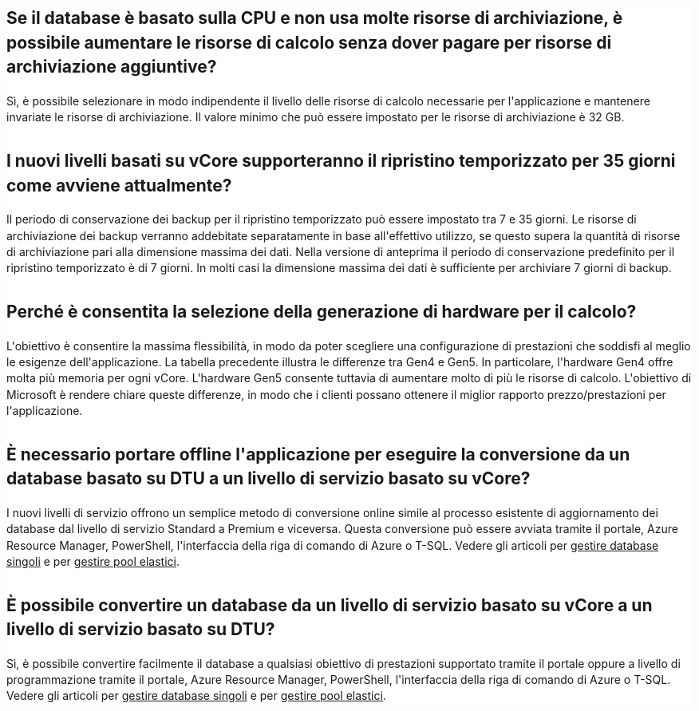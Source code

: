 ## <a name="if-my-database-is-cpu-bound-and-does-not-use-much-storage-can-i-increase-the-compute-without-paying-for-extra-storage"></a>Se il database è basato sulla CPU e non usa molte risorse di archiviazione, è possibile aumentare le risorse di calcolo senza dover pagare per risorse di archiviazione aggiuntive?
Sì, è possibile selezionare in modo indipendente il livello delle risorse di calcolo necessarie per l'applicazione e mantenere invariate le risorse di archiviazione. Il valore minimo che può essere impostato per le risorse di archiviazione è 32 GB. 

## <a name="will-the-new-vcore-based-tiers-support-point-in-time-restore-pitr-for-35-days-as-today"></a>I nuovi livelli basati su vCore supporteranno il ripristino temporizzato per 35 giorni come avviene attualmente? 
Il periodo di conservazione dei backup per il ripristino temporizzato può essere impostato tra 7 e 35 giorni. Le risorse di archiviazione dei backup verranno addebitate separatamente in base all'effettivo utilizzo, se questo supera la quantità di risorse di archiviazione pari alla dimensione massima dei dati. Nella versione di anteprima il periodo di conservazione predefinito per il ripristino temporizzato è di 7 giorni. In molti casi la dimensione massima dei dati è sufficiente per archiviare 7 giorni di backup.

## <a name="why-do-you-allow-selection-of-the-hardware-generation-for-compute"></a>Perché è consentita la selezione della generazione di hardware per il calcolo?
L'obiettivo è consentire la massima flessibilità, in modo da poter scegliere una configurazione di prestazioni che soddisfi al meglio le esigenze dell'applicazione. La tabella precedente illustra le differenze tra Gen4 e Gen5. In particolare, l'hardware Gen4 offre molta più memoria per ogni vCore. L'hardware Gen5 consente tuttavia di aumentare molto di più le risorse di calcolo. L'obiettivo di Microsoft è rendere chiare queste differenze, in modo che i clienti possano ottenere il miglior rapporto prezzo/prestazioni per l'applicazione.

## <a name="do-i-need-to-take-my-application-offline-to-convert-from-a-dtu-based-database-to-a-vcore-based-service-tier"></a>È necessario portare offline l'applicazione per eseguire la conversione da un database basato su DTU a un livello di servizio basato su vCore? 
I nuovi livelli di servizio offrono un semplice metodo di conversione online simile al processo esistente di aggiornamento dei database dal livello di servizio Standard a Premium e viceversa. Questa conversione può essere avviata tramite il portale, Azure Resource Manager, PowerShell, l'interfaccia della riga di comando di Azure o T-SQL. Vedere gli articoli per [gestire database singoli](sql-database-single-database-resources.md) e per [gestire pool elastici](sql-database-elastic-pool.md).

## <a name="can-i-convert-a-database-from-a-vcore-based-service-tier-to-a-dtu-based-one"></a>È possibile convertire un database da un livello di servizio basato su vCore a un livello di servizio basato su DTU? 
Sì, è possibile convertire facilmente il database a qualsiasi obiettivo di prestazioni supportato tramite il portale oppure a livello di programmazione tramite il portale, Azure Resource Manager, PowerShell, l'interfaccia della riga di comando di Azure o T-SQL. Vedere gli articoli per [gestire database singoli](sql-database-single-database-resources.md) e per [gestire pool elastici](sql-database-elastic-pool.md).
